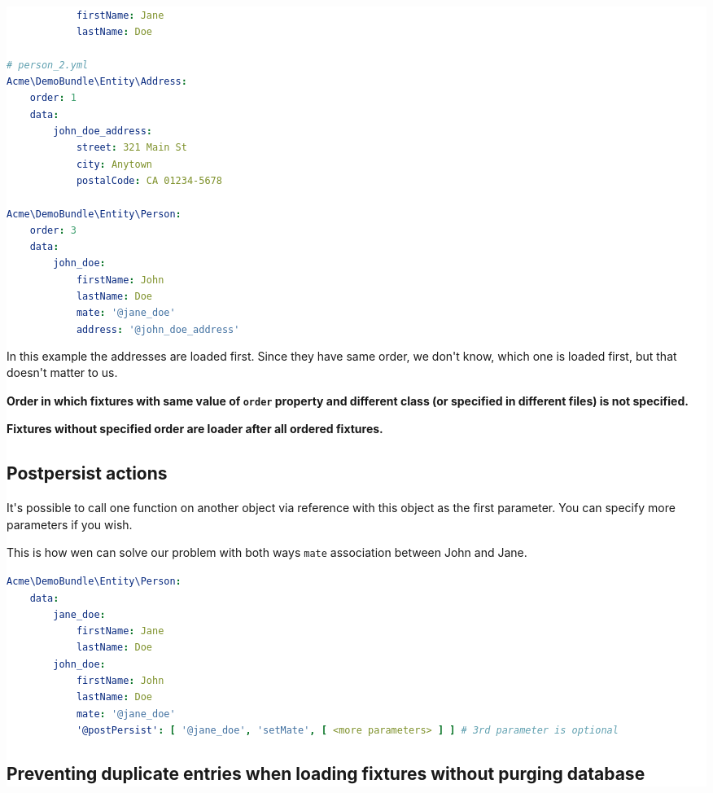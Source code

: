 ``` yaml
            firstName: Jane
            lastName: Doe

# person_2.yml
Acme\DemoBundle\Entity\Address:
    order: 1
    data:
        john_doe_address:
            street: 321 Main St
            city: Anytown
            postalCode: CA 01234-5678

Acme\DemoBundle\Entity\Person:
    order: 3
    data:
        john_doe:
            firstName: John
            lastName: Doe
            mate: '@jane_doe'
            address: '@john_doe_address'
```

In this example the addresses are loaded first. Since they have same order,
we don't know, which one is loaded first, but that doesn't matter to us.

**Order in which fixtures with same value of `order` property and different class
(or specified in different files) is not specified.**

**Fixtures without specified order are loader after all ordered fixtures.**

## Postpersist actions

It's possible to call one function on another object via reference with this object as the first parameter.
You can specify more parameters if you wish.

This is how wen can solve our problem with both ways `mate` association between John and Jane.

``` yaml
Acme\DemoBundle\Entity\Person:
    data:
        jane_doe:
            firstName: Jane
            lastName: Doe
        john_doe:
            firstName: John
            lastName: Doe
            mate: '@jane_doe'
            '@postPersist': [ '@jane_doe', 'setMate', [ <more parameters> ] ] # 3rd parameter is optional
```

## Preventing duplicate entries when loading fixtures without purging database
